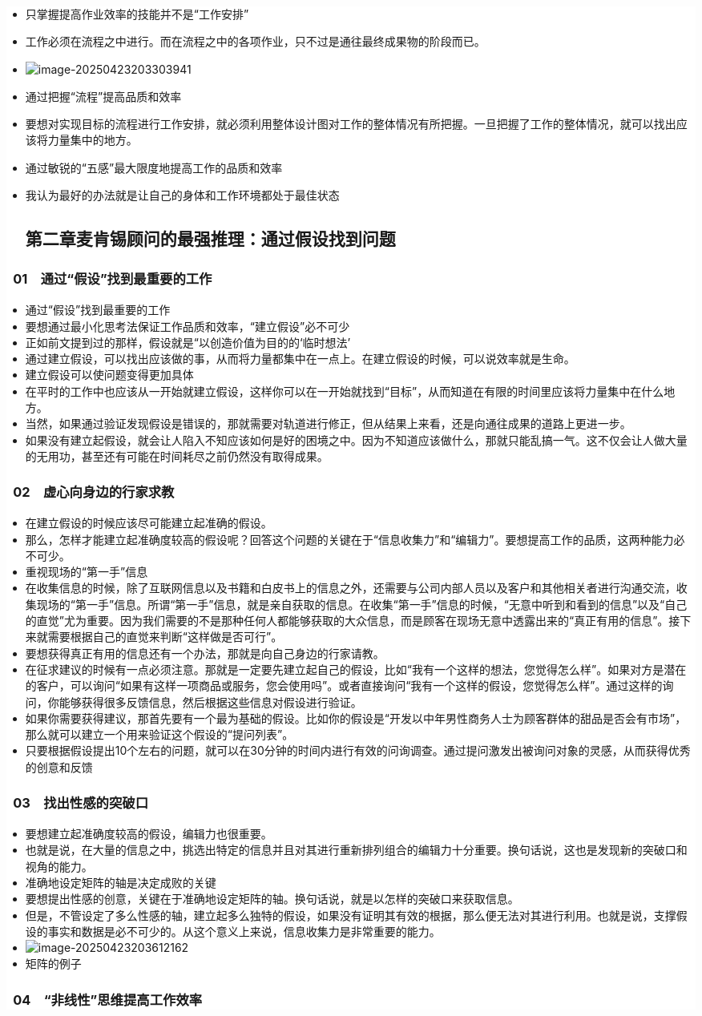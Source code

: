 - 只掌握提高作业效率的技能并不是“工作安排”

- 工作必须在流程之中进行。而在流程之中的各项作业，只不过是通往最终成果物的阶段而已。

- ![image-20250423203303941](C:\Users\YANG\AppData\Roaming\Typora\typora-user-images\image-20250423203303941.png)

- 通过把握“流程”提高品质和效率

- 要想对实现目标的流程进行工作安排，就必须利用整体设计图对工作的整体情况有所把握。一旦把握了工作的整体情况，就可以找出应该将力量集中的地方。

- 通过敏锐的“五感”最大限度地提高工作的品质和效率

- 我认为最好的办法就是让自己的身体和工作环境都处于最佳状态

  ## 第二章麦肯锡顾问的最强推理：通过假设找到问题

###  **01　通过“假设”找到最重要的工作**

- 通过“假设”找到最重要的工作
- 要想通过最小化思考法保证工作品质和效率，“建立假设”必不可少
- 正如前文提到过的那样，假设就是“以创造价值为目的的‘临时想法’
- 通过建立假设，可以找出应该做的事，从而将力量都集中在一点上。在建立假设的时候，可以说效率就是生命。
- 建立假设可以使问题变得更加具体
- 在平时的工作中也应该从一开始就建立假设，这样你可以在一开始就找到“目标”，从而知道在有限的时间里应该将力量集中在什么地方。
- 当然，如果通过验证发现假设是错误的，那就需要对轨道进行修正，但从结果上来看，还是向通往成果的道路上更进一步。
- 如果没有建立起假设，就会让人陷入不知应该如何是好的困境之中。因为不知道应该做什么，那就只能乱搞一气。这不仅会让人做大量的无用功，甚至还有可能在时间耗尽之前仍然没有取得成果。

###  **02　虚心向身边的行家求教**

- 在建立假设的时候应该尽可能建立起准确的假设。
- 那么，怎样才能建立起准确度较高的假设呢？回答这个问题的关键在于“信息收集力”和“编辑力”。要想提高工作的品质，这两种能力必不可少。
- 重视现场的“第一手”信息
- 在收集信息的时候，除了互联网信息以及书籍和白皮书上的信息之外，还需要与公司内部人员以及客户和其他相关者进行沟通交流，收集现场的“第一手”信息。所谓“第一手”信息，就是亲自获取的信息。在收集“第一手”信息的时候，“无意中听到和看到的信息”以及“自己的直觉”尤为重要。因为我们需要的不是那种任何人都能够获取的大众信息，而是顾客在现场无意中透露出来的“真正有用的信息”。接下来就需要根据自己的直觉来判断“这样做是否可行”。
- 要想获得真正有用的信息还有一个办法，那就是向自己身边的行家请教。
- 在征求建议的时候有一点必须注意。那就是一定要先建立起自己的假设，比如“我有一个这样的想法，您觉得怎么样”。如果对方是潜在的客户，可以询问“如果有这样一项商品或服务，您会使用吗”。或者直接询问“我有一个这样的假设，您觉得怎么样”。通过这样的询问，你能够获得很多反馈信息，然后根据这些信息对假设进行验证。
- 如果你需要获得建议，那首先要有一个最为基础的假设。比如你的假设是“开发以中年男性商务人士为顾客群体的甜品是否会有市场”，那么就可以建立一个用来验证这个假设的“提问列表”。
- 只要根据假设提出10个左右的问题，就可以在30分钟的时间内进行有效的问询调查。通过提问激发出被询问对象的灵感，从而获得优秀的创意和反馈

###  **03　找出性感的突破口**

- 要想建立起准确度较高的假设，编辑力也很重要。
- 也就是说，在大量的信息之中，挑选出特定的信息并且对其进行重新排列组合的编辑力十分重要。换句话说，这也是发现新的突破口和视角的能力。
- 准确地设定矩阵的轴是决定成败的关键
- 要想提出性感的创意，关键在于准确地设定矩阵的轴。换句话说，就是以怎样的突破口来获取信息。
- 但是，不管设定了多么性感的轴，建立起多么独特的假设，如果没有证明其有效的根据，那么便无法对其进行利用。也就是说，支撑假设的事实和数据是必不可少的。从这个意义上来说，信息收集力是非常重要的能力。
- ![image-20250423203612162](C:\Users\YANG\AppData\Roaming\Typora\typora-user-images\image-20250423203612162.png)
- 矩阵的例子

###  **04　“非线性”思维提高工作效率**
